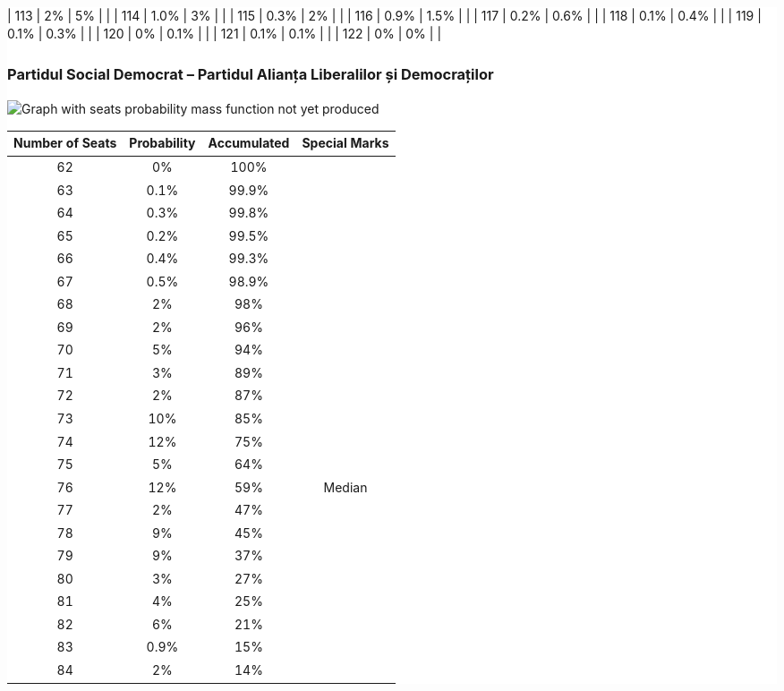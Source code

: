 | 113 | 2% | 5% |  |
| 114 | 1.0% | 3% |  |
| 115 | 0.3% | 2% |  |
| 116 | 0.9% | 1.5% |  |
| 117 | 0.2% | 0.6% |  |
| 118 | 0.1% | 0.4% |  |
| 119 | 0.1% | 0.3% |  |
| 120 | 0% | 0.1% |  |
| 121 | 0.1% | 0.1% |  |
| 122 | 0% | 0% |  |

### Partidul Social Democrat – Partidul Alianța Liberalilor și Democraților

![Graph with seats probability mass function not yet produced](2019-10-28-IMAS-coalitions-seats-pmf-psd–alde.png "Seats Probability Mass Function")

| Number of Seats | Probability | Accumulated | Special Marks |
|:---------------:|:-----------:|:-----------:|:-------------:|
| 62 | 0% | 100% |  |
| 63 | 0.1% | 99.9% |  |
| 64 | 0.3% | 99.8% |  |
| 65 | 0.2% | 99.5% |  |
| 66 | 0.4% | 99.3% |  |
| 67 | 0.5% | 98.9% |  |
| 68 | 2% | 98% |  |
| 69 | 2% | 96% |  |
| 70 | 5% | 94% |  |
| 71 | 3% | 89% |  |
| 72 | 2% | 87% |  |
| 73 | 10% | 85% |  |
| 74 | 12% | 75% |  |
| 75 | 5% | 64% |  |
| 76 | 12% | 59% | Median |
| 77 | 2% | 47% |  |
| 78 | 9% | 45% |  |
| 79 | 9% | 37% |  |
| 80 | 3% | 27% |  |
| 81 | 4% | 25% |  |
| 82 | 6% | 21% |  |
| 83 | 0.9% | 15% |  |
| 84 | 2% | 14% |  |